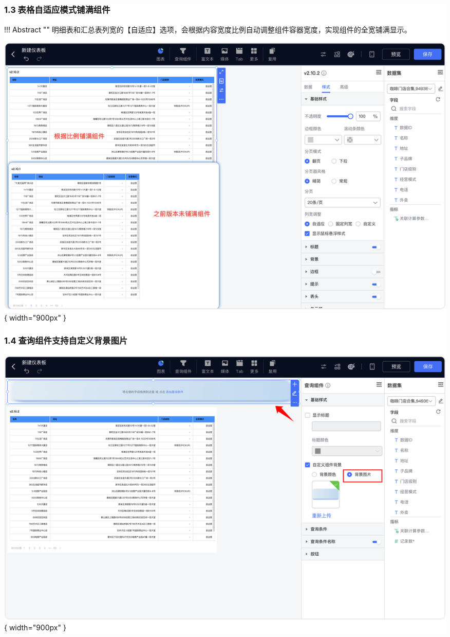 ### 1.3 表格自适应模式铺满组件
!!! Abstract ""
    明细表和汇总表列宽的【自适应】选项，会根据内容宽度比例自动调整组件容器宽度，实现组件的全宽铺满显示。

![更新1](./newimg/表格自适应模式铺满组件.PNG){ width="900px" }

### 1.4 查询组件支持自定义背景图片

![更新1](./newimg/查询组件支持自定义背景图片.png){ width="900px" }
